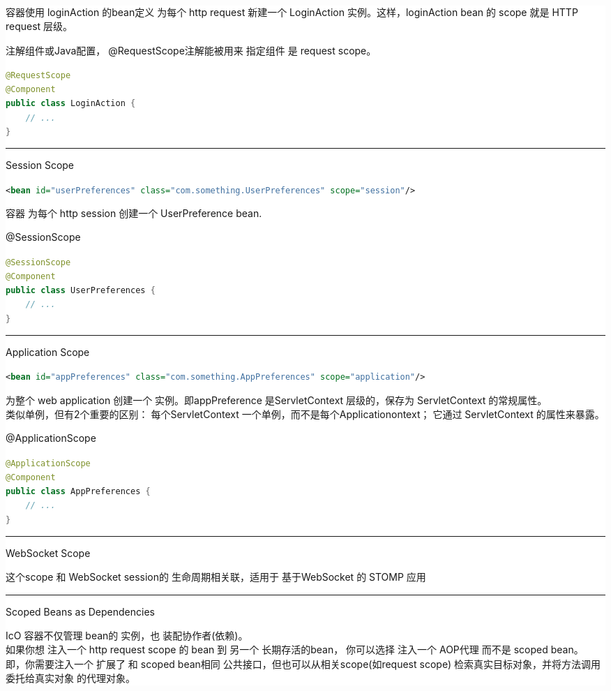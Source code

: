 容器使用 loginAction 的bean定义 为每个 http request 新建一个 LoginAction 实例。这样，loginAction bean 的 scope 就是 HTTP request 层级。

注解组件或Java配置， @RequestScope注解能被用来 指定组件 是 request scope。

```java
@RequestScope
@Component
public class LoginAction {
    // ...
}
```

---
Session Scope

```xml
<bean id="userPreferences" class="com.something.UserPreferences" scope="session"/>
```

容器 为每个 http session 创建一个 UserPreference bean.

@SessionScope  
```java
@SessionScope
@Component
public class UserPreferences {
    // ...
}
```

---
Application Scope

```xml
<bean id="appPreferences" class="com.something.AppPreferences" scope="application"/>
```

为整个 web application 创建一个 实例。即appPreference 是ServletContext 层级的，保存为 ServletContext 的常规属性。   
类似单例，但有2个重要的区别： 每个ServletContext 一个单例，而不是每个Applicationontext； 它通过 ServletContext 的属性来暴露。

@ApplicationScope
```java
@ApplicationScope
@Component
public class AppPreferences {
    // ...
}
```

---
WebSocket Scope

这个scope 和 WebSocket session的 生命周期相关联，适用于 基于WebSocket 的 STOMP 应用

---
Scoped Beans as Dependencies

IcO 容器不仅管理 bean的 实例，也 装配协作者(依赖)。   
如果你想 注入一个 http request scope 的 bean 到 另一个 长期存活的bean， 你可以选择 注入一个 AOP代理 而不是 scoped bean。   
即，你需要注入一个 扩展了 和 scoped bean相同 公共接口，但也可以从相关scope(如request scope) 检索真实目标对象，并将方法调用委托给真实对象 的代理对象。   
